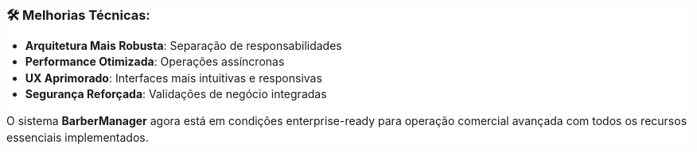 ### 🛠️ **Melhorias Técnicas:**
- **Arquitetura Mais Robusta**: Separação de responsabilidades
- **Performance Otimizada**: Operações assíncronas
- **UX Aprimorado**: Interfaces mais intuitivas e responsivas
- **Segurança Reforçada**: Validações de negócio integradas

O sistema **BarberManager** agora está em condições enterprise-ready para operação comercial avançada com todos os recursos essenciais implementados.